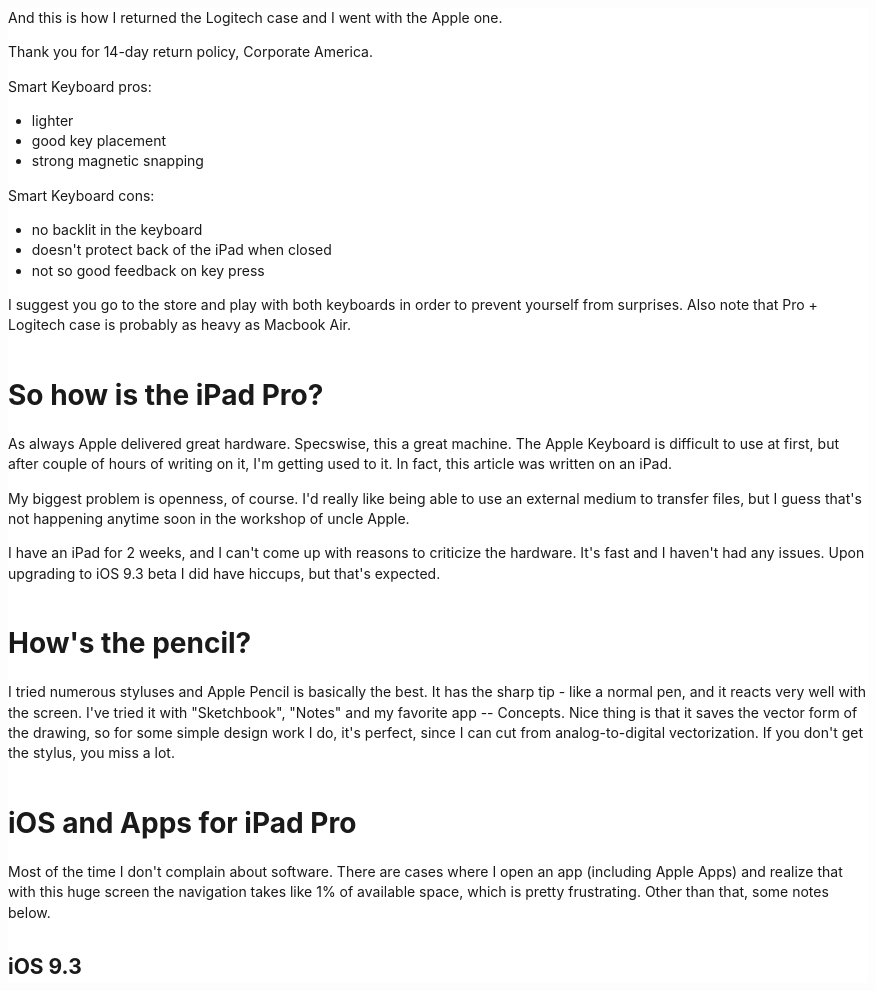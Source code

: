 And this is how I returned the Logitech case and I went with the Apple one.

Thank you for 14-day return policy, Corporate America.

Smart Keyboard pros:

- lighter
- good key placement
- strong magnetic snapping

Smart Keyboard cons:

- no backlit in the keyboard
- doesn't protect back of the iPad when closed
- not so good feedback on key press

I suggest you go to the store and play with both keyboards in order to
prevent yourself from surprises. Also note that Pro + Logitech case is
probably as heavy as Macbook Air.

# So how is the iPad Pro?

As always Apple delivered great hardware. Specswise, this a great machine.
The Apple Keyboard is difficult to use at first, but after couple of hours
of writing on it, I'm getting used to it. In fact, this article was written
on an iPad.

My biggest problem is openness, of course. I'd really like being able to use
an external medium to transfer files, but I guess that's not happening anytime
soon in the workshop of uncle Apple.

I have an iPad for 2 weeks, and I can't come up with reasons to criticize
the hardware. It's fast and I haven't had any issues. Upon upgrading to iOS
9.3 beta I did have hiccups, but that's expected.

# How's the pencil?

I tried numerous styluses and Apple Pencil is basically the best. It has the
sharp tip - like a normal pen, and it reacts very well with the screen. I've
tried it with "Sketchbook", "Notes" and my favorite app -- Concepts. Nice
thing is that it saves the vector form of the drawing, so for some simple
design work I do, it's perfect, since I can cut from analog-to-digital
vectorization. If you don't get the stylus, you miss a lot.

# iOS and Apps for iPad Pro

Most of the time I don't complain about software. There are cases where I
open an app (including Apple Apps) and realize that with this huge screen
the navigation takes like 1% of available space, which is pretty
frustrating. Other than that, some notes below.

## iOS 9.3
